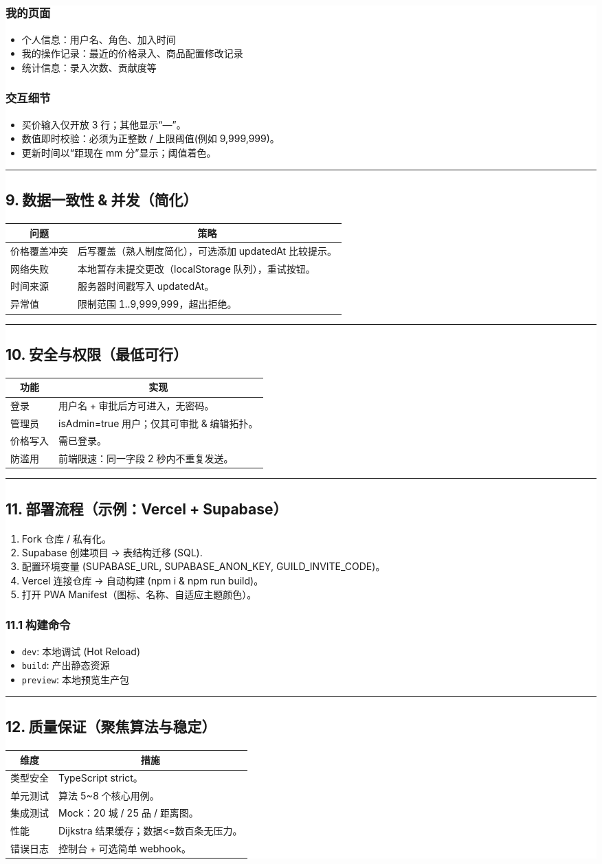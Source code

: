 ### 我的页面
- 个人信息：用户名、角色、加入时间
- 我的操作记录：最近的价格录入、商品配置修改记录
- 统计信息：录入次数、贡献度等

### 交互细节
- 买价输入仅开放 3 行；其他显示“—”。
- 数值即时校验：必须为正整数 / 上限阈值(例如 9,999,999)。
- 更新时间以“距现在 mm 分”显示；阈值着色。

---
## 9. 数据一致性 & 并发（简化）
| 问题 | 策略 |
|------|------|
| 价格覆盖冲突 | 后写覆盖（熟人制度简化），可选添加 updatedAt 比较提示。 |
| 网络失败 | 本地暂存未提交更改（localStorage 队列），重试按钮。 |
| 时间来源 | 服务器时间戳写入 updatedAt。 |
| 异常值 | 限制范围 1..9,999,999，超出拒绝。 |

---
## 10. 安全与权限（最低可行）
| 功能 | 实现 |
|------|------|
| 登录 | 用户名 + 审批后方可进入，无密码。 |
| 管理员 | isAdmin=true 用户；仅其可审批 & 编辑拓扑。 |
| 价格写入 | 需已登录。 |
| 防滥用 | 前端限速：同一字段 2 秒内不重复发送。 |

---
## 11. 部署流程（示例：Vercel + Supabase）
1. Fork 仓库 / 私有化。
2. Supabase 创建项目 → 表结构迁移 (SQL).
3. 配置环境变量 (SUPABASE_URL, SUPABASE_ANON_KEY, GUILD_INVITE_CODE)。
4. Vercel 连接仓库 → 自动构建 (npm i & npm run build)。
5. 打开 PWA Manifest（图标、名称、自适应主题颜色）。

### 11.1 构建命令
- `dev`: 本地调试 (Hot Reload)
- `build`: 产出静态资源
- `preview`: 本地预览生产包

---
## 12. 质量保证（聚焦算法与稳定）
| 维度 | 措施 |
|------|------|
| 类型安全 | TypeScript strict。 |
| 单元测试 | 算法 5~8 个核心用例。 |
| 集成测试 | Mock：20 城 / 25 品 / 距离图。 |
| 性能 | Dijkstra 结果缓存；数据<=数百条无压力。 |
| 错误日志 | 控制台 + 可选简单 webhook。 |
